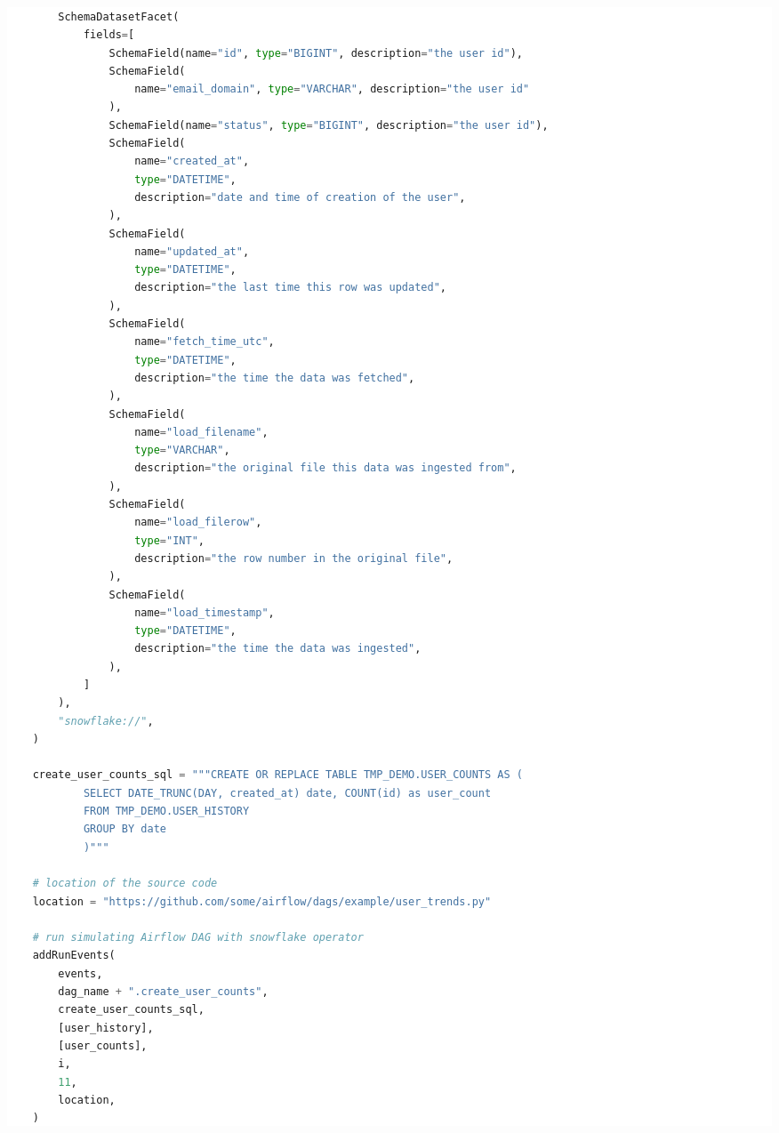 ```python
        SchemaDatasetFacet(
            fields=[
                SchemaField(name="id", type="BIGINT", description="the user id"),
                SchemaField(
                    name="email_domain", type="VARCHAR", description="the user id"
                ),
                SchemaField(name="status", type="BIGINT", description="the user id"),
                SchemaField(
                    name="created_at",
                    type="DATETIME",
                    description="date and time of creation of the user",
                ),
                SchemaField(
                    name="updated_at",
                    type="DATETIME",
                    description="the last time this row was updated",
                ),
                SchemaField(
                    name="fetch_time_utc",
                    type="DATETIME",
                    description="the time the data was fetched",
                ),
                SchemaField(
                    name="load_filename",
                    type="VARCHAR",
                    description="the original file this data was ingested from",
                ),
                SchemaField(
                    name="load_filerow",
                    type="INT",
                    description="the row number in the original file",
                ),
                SchemaField(
                    name="load_timestamp",
                    type="DATETIME",
                    description="the time the data was ingested",
                ),
            ]
        ),
        "snowflake://",
    )

    create_user_counts_sql = """CREATE OR REPLACE TABLE TMP_DEMO.USER_COUNTS AS (
			SELECT DATE_TRUNC(DAY, created_at) date, COUNT(id) as user_count
			FROM TMP_DEMO.USER_HISTORY
			GROUP BY date
			)"""

    # location of the source code
    location = "https://github.com/some/airflow/dags/example/user_trends.py"

    # run simulating Airflow DAG with snowflake operator
    addRunEvents(
        events,
        dag_name + ".create_user_counts",
        create_user_counts_sql,
        [user_history],
        [user_counts],
        i,
        11,
        location,
    )

```